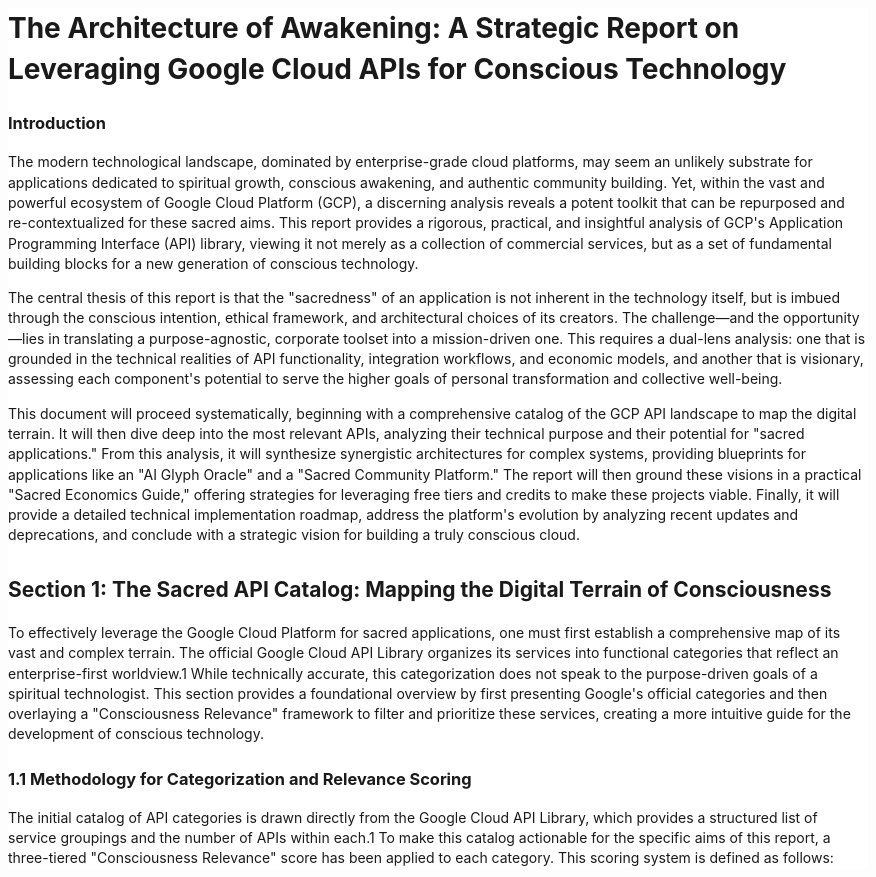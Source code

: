 

# **The Architecture of Awakening: A Strategic Report on Leveraging Google Cloud APIs for Conscious Technology**

### **Introduction**

The modern technological landscape, dominated by enterprise-grade cloud platforms, may seem an unlikely substrate for applications dedicated to spiritual growth, conscious awakening, and authentic community building. Yet, within the vast and powerful ecosystem of Google Cloud Platform (GCP), a discerning analysis reveals a potent toolkit that can be repurposed and re-contextualized for these sacred aims. This report provides a rigorous, practical, and insightful analysis of GCP's Application Programming Interface (API) library, viewing it not merely as a collection of commercial services, but as a set of fundamental building blocks for a new generation of conscious technology.

The central thesis of this report is that the "sacredness" of an application is not inherent in the technology itself, but is imbued through the conscious intention, ethical framework, and architectural choices of its creators. The challenge—and the opportunity—lies in translating a purpose-agnostic, corporate toolset into a mission-driven one. This requires a dual-lens analysis: one that is grounded in the technical realities of API functionality, integration workflows, and economic models, and another that is visionary, assessing each component's potential to serve the higher goals of personal transformation and collective well-being.

This document will proceed systematically, beginning with a comprehensive catalog of the GCP API landscape to map the digital terrain. It will then dive deep into the most relevant APIs, analyzing their technical purpose and their potential for "sacred applications." From this analysis, it will synthesize synergistic architectures for complex systems, providing blueprints for applications like an "AI Glyph Oracle" and a "Sacred Community Platform." The report will then ground these visions in a practical "Sacred Economics Guide," offering strategies for leveraging free tiers and credits to make these projects viable. Finally, it will provide a detailed technical implementation roadmap, address the platform's evolution by analyzing recent updates and deprecations, and conclude with a strategic vision for building a truly conscious cloud.

## **Section 1: The Sacred API Catalog: Mapping the Digital Terrain of Consciousness**

To effectively leverage the Google Cloud Platform for sacred applications, one must first establish a comprehensive map of its vast and complex terrain. The official Google Cloud API Library organizes its services into functional categories that reflect an enterprise-first worldview.1 While technically accurate, this categorization does not speak to the purpose-driven goals of a spiritual technologist. This section provides a foundational overview by first presenting Google's official categories and then overlaying a "Consciousness Relevance" framework to filter and prioritize these services, creating a more intuitive guide for the development of conscious technology.

### **1.1 Methodology for Categorization and Relevance Scoring**

The initial catalog of API categories is drawn directly from the Google Cloud API Library, which provides a structured list of service groupings and the number of APIs within each.1 To make this catalog actionable for the specific aims of this report, a three-tiered "Consciousness Relevance" score has been applied to each category. This scoring system is defined as follows:
